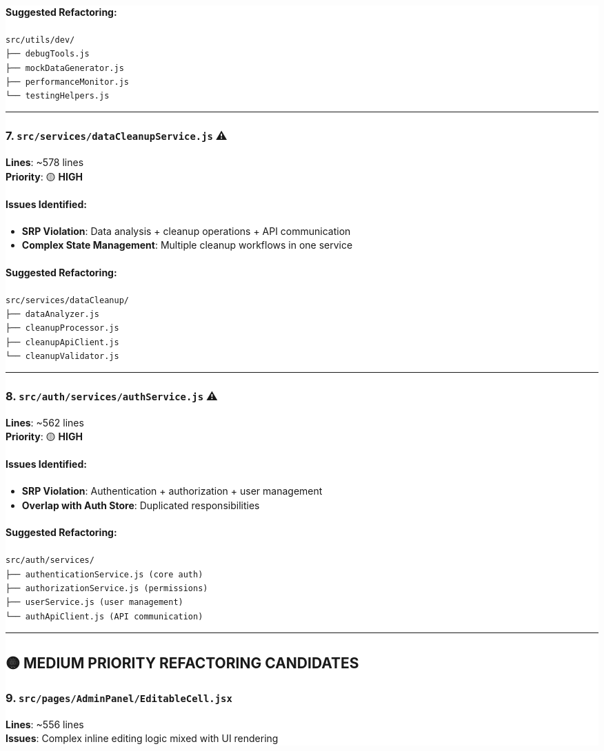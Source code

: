 #### **Suggested Refactoring:**
```
src/utils/dev/
├── debugTools.js
├── mockDataGenerator.js
├── performanceMonitor.js
└── testingHelpers.js
```

---

### 7. `src/services/dataCleanupService.js` ⚠️
**Lines**: ~578 lines  
**Priority**: 🟡 **HIGH**

#### **Issues Identified:**
- **SRP Violation**: Data analysis + cleanup operations + API communication
- **Complex State Management**: Multiple cleanup workflows in one service

#### **Suggested Refactoring:**
```
src/services/dataCleanup/
├── dataAnalyzer.js
├── cleanupProcessor.js
├── cleanupApiClient.js
└── cleanupValidator.js
```

---

### 8. `src/auth/services/authService.js` ⚠️
**Lines**: ~562 lines  
**Priority**: 🟡 **HIGH**

#### **Issues Identified:**
- **SRP Violation**: Authentication + authorization + user management
- **Overlap with Auth Store**: Duplicated responsibilities

#### **Suggested Refactoring:**
```
src/auth/services/
├── authenticationService.js (core auth)
├── authorizationService.js (permissions)
├── userService.js (user management)
└── authApiClient.js (API communication)
```

---

## 🟡 **MEDIUM PRIORITY REFACTORING CANDIDATES**

### 9. `src/pages/AdminPanel/EditableCell.jsx` 
**Lines**: ~556 lines  
**Issues**: Complex inline editing logic mixed with UI rendering

